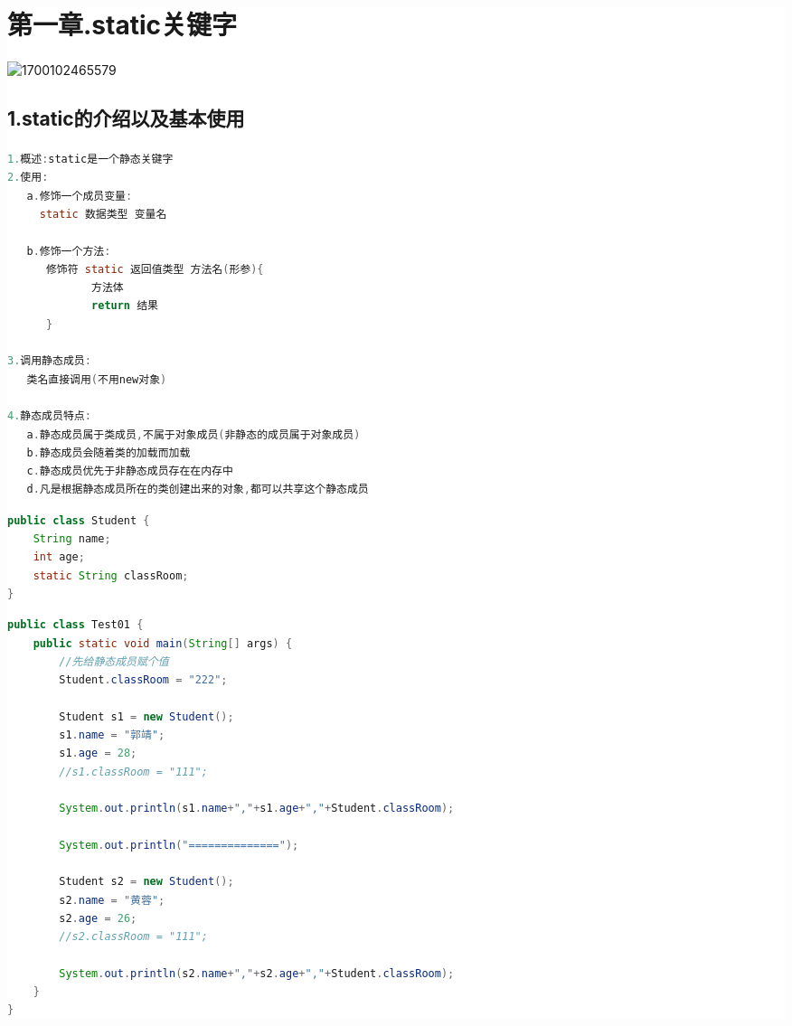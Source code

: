 # 第一章.static关键字

![1700102465579](https://cdn.luoyuanxiang.top/img/09.Java/1700102465579.png)

## 1.static的介绍以及基本使用

```java
1.概述:static是一个静态关键字
2.使用:
   a.修饰一个成员变量:
     static 数据类型 变量名

   b.修饰一个方法:
      修饰符 static 返回值类型 方法名(形参){
             方法体
             return 结果
      }

3.调用静态成员:
   类名直接调用(不用new对象)

4.静态成员特点:
   a.静态成员属于类成员,不属于对象成员(非静态的成员属于对象成员)
   b.静态成员会随着类的加载而加载
   c.静态成员优先于非静态成员存在在内存中
   d.凡是根据静态成员所在的类创建出来的对象,都可以共享这个静态成员
```

```java
public class Student {
    String name;
    int age;
    static String classRoom;
}

```

```java
public class Test01 {
    public static void main(String[] args) {
        //先给静态成员赋个值
        Student.classRoom = "222";

        Student s1 = new Student();
        s1.name = "郭靖";
        s1.age = 28;
        //s1.classRoom = "111";

        System.out.println(s1.name+","+s1.age+","+Student.classRoom);

        System.out.println("==============");

        Student s2 = new Student();
        s2.name = "黄蓉";
        s2.age = 26;
        //s2.classRoom = "111";

        System.out.println(s2.name+","+s2.age+","+Student.classRoom);
    }
}

```
